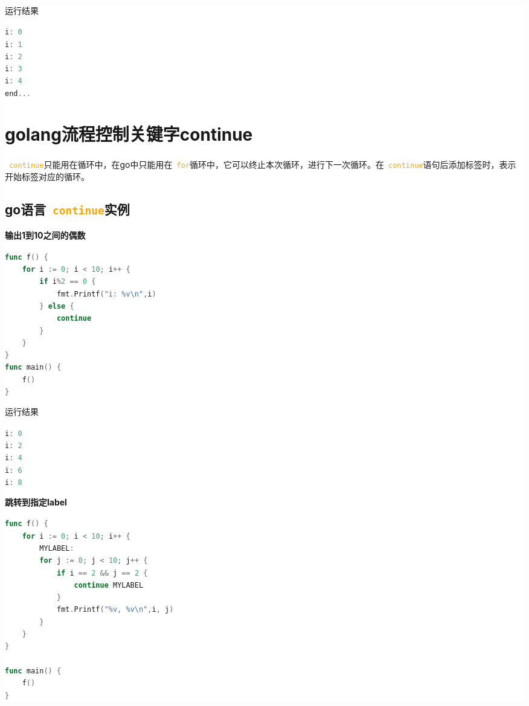 运行结果

```go
i: 0
i: 1
i: 2
i: 3
i: 4
end...
```

# golang流程控制关键字continue

<font color= orange>` continue`</font>只能用在循环中，在go中只能用在<font color= orange>` for`</font>循环中，它可以终止本次循环，进行下一次循环。在<font color= orange>` continue`</font>语句后添加标签时，表示开始标签对应的循环。

## go语言<font color = orange>` continue`</font>实例

**输出1到10之间的偶数**

```go
func f() {
    for i := 0; i < 10; i++ {
        if i%2 == 0 {
            fmt.Printf("i: %v\n",i)
        } else {
            continue
        }
    }
}
func main() {
    f()
}
```

运行结果

``` go
i: 0
i: 2
i: 4
i: 6
i: 8
```

**跳转到指定label**

``` go
func f() {
    for i := 0; i < 10; i++ {
        MYLABEL:
        for j := 0; j < 10; j++ {
            if i == 2 && j == 2 {
                continue MYLABEL
            }
            fmt.Printf("%v, %v\n",i, j)
        }
    } 
}

func main() {
    f()
}
```
